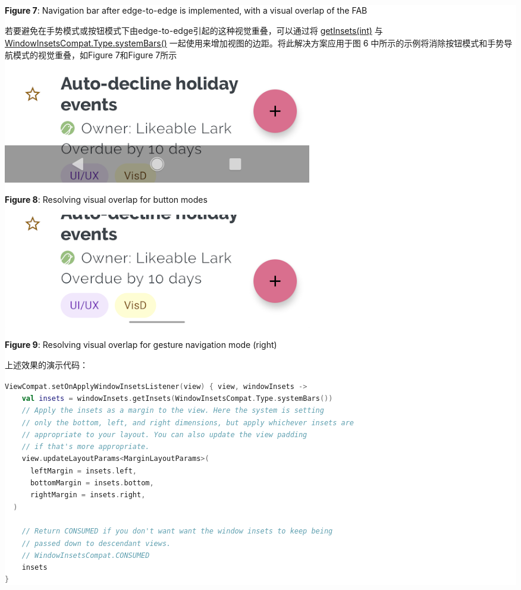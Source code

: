 **Figure 7**: Navigation bar after edge-to-edge is implemented, with a visual overlap of the FAB





若要避免在手势模式或按钮模式下由edge-to-edge引起的这种视觉重叠，可以通过将  [getInsets(int)](https://developer.android.com/reference/androidx/core/view/WindowInsetsCompat#getInsets(int)) 与 [WindowInsetsCompat.Type.systemBars()](https://developer.android.com/reference/androidx/core/view/WindowInsetsCompat.Type#systemBars()) 一起使用来增加视图的边距。将此解决方案应用于图 6 中所示的示例将消除按钮模式和手势导航模式的视觉重叠，如Figure 7和Figure 7所示

![img](README.assets/1669552694064-a93cfe12-8a70-42e8-b6cc-f7c163b5018f.png)

**Figure 8**: Resolving visual overlap for button modes


 ![img](README.assets/1669552704116-08859403-6e34-4c48-87f6-f3efd513bae5.png)

**Figure 9**: Resolving visual overlap for gesture navigation mode (right)



上述效果的演示代码：

```kotlin
ViewCompat.setOnApplyWindowInsetsListener(view) { view, windowInsets ->
    val insets = windowInsets.getInsets(WindowInsetsCompat.Type.systemBars())
    // Apply the insets as a margin to the view. Here the system is setting
    // only the bottom, left, and right dimensions, but apply whichever insets are
    // appropriate to your layout. You can also update the view padding
    // if that's more appropriate.
    view.updateLayoutParams<MarginLayoutParams>(
      leftMargin = insets.left,
      bottomMargin = insets.bottom,
      rightMargin = insets.right,
  )

    // Return CONSUMED if you don't want want the window insets to keep being
    // passed down to descendant views.
    // WindowInsetsCompat.CONSUMED
    insets                                             
}
```
